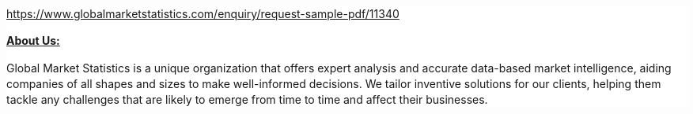 <a href="https://www.globalmarketstatistics.com/enquiry/request-sample-pdf/11340?utm_source=MW&amp;utm_medium=Prashant&amp;utm_campaign=MW">https://www.globalmarketstatistics.com/enquiry/request-sample-pdf/11340</a></strong></p><p><strong><u>About Us:</u></strong></p><p>Global Market Statistics is a unique organization that offers expert analysis and accurate data-based market intelligence, aiding companies of all shapes and sizes to make well-informed decisions. We tailor inventive solutions for our clients, helping them tackle any challenges that are likely to emerge from time to time and affect their businesses.</p>
